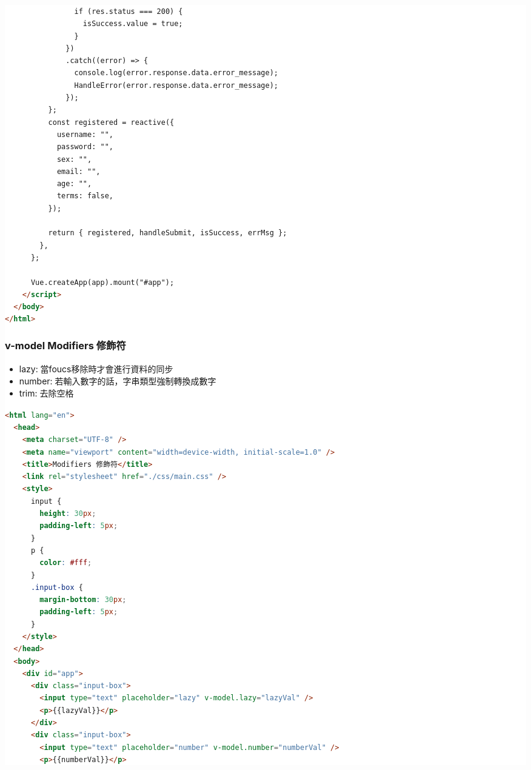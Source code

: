 ```html
                if (res.status === 200) {
                  isSuccess.value = true;
                }
              })
              .catch((error) => {
                console.log(error.response.data.error_message);
                HandleError(error.response.data.error_message);
              });
          };
          const registered = reactive({
            username: "",
            password: "",
            sex: "",
            email: "",
            age: "",
            terms: false,
          });

          return { registered, handleSubmit, isSuccess, errMsg };
        },
      };

      Vue.createApp(app).mount("#app");
    </script>
  </body>
</html>
```

### v-model Modifiers 修飾符

- lazy: 當foucs移除時才會進行資料的同步
- number: 若輸入數字的話，字串類型強制轉換成數字
- trim: 去除空格

```html
<html lang="en">
  <head>
    <meta charset="UTF-8" />
    <meta name="viewport" content="width=device-width, initial-scale=1.0" />
    <title>Modifiers 修飾符</title>
    <link rel="stylesheet" href="./css/main.css" />
    <style>
      input {
        height: 30px;
        padding-left: 5px;
      }
      p {
        color: #fff;
      }
      .input-box {
        margin-bottom: 30px;
        padding-left: 5px;
      }
    </style>
  </head>
  <body>
    <div id="app">
      <div class="input-box">
        <input type="text" placeholder="lazy" v-model.lazy="lazyVal" />
        <p>{{lazyVal}}</p>
      </div>
      <div class="input-box">
        <input type="text" placeholder="number" v-model.number="numberVal" />
        <p>{{numberVal}}</p>
```